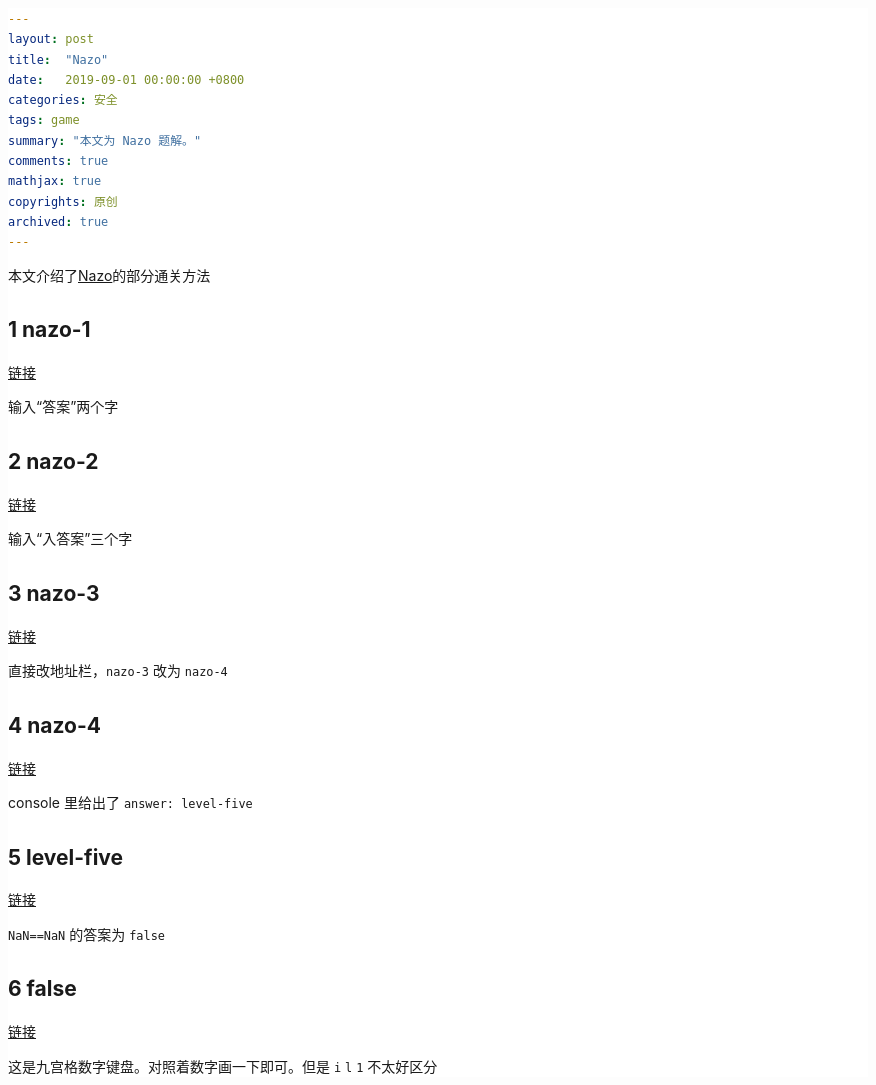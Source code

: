 ```yaml
---
layout: post
title:  "Nazo"
date:   2019-09-01 00:00:00 +0800
categories: 安全
tags: game
summary: "本文为 Nazo 题解。"
comments: true
mathjax: true
copyrights: 原创
archived: true
---
```


本文介绍了[Nazo](https://nazo.one-story.cn/)的部分通关方法

## 1 nazo-1

[链接](https://nazo.one-story.cn/nazo-1)

输入“答案”两个字

## 2 nazo-2

[链接](https://nazo.one-story.cn/nazo-2)

输入“入答案”三个字

## 3 nazo-3

[链接](https://nazo.one-story.cn/nazo-3)

直接改地址栏，`nazo-3` 改为 `nazo-4`

## 4 nazo-4

[链接](https://nazo.one-story.cn/nazo-4)

console 里给出了 `answer: level-five`

## 5 level-five

[链接](https://nazo.one-story.cn/level-five)

`NaN==NaN` 的答案为 `false`

## 6 false

[链接](https://nazo.one-story.cn/false)

这是九宫格数字键盘。对照着数字画一下即可。但是 `i` `l` `1` 不太好区分
